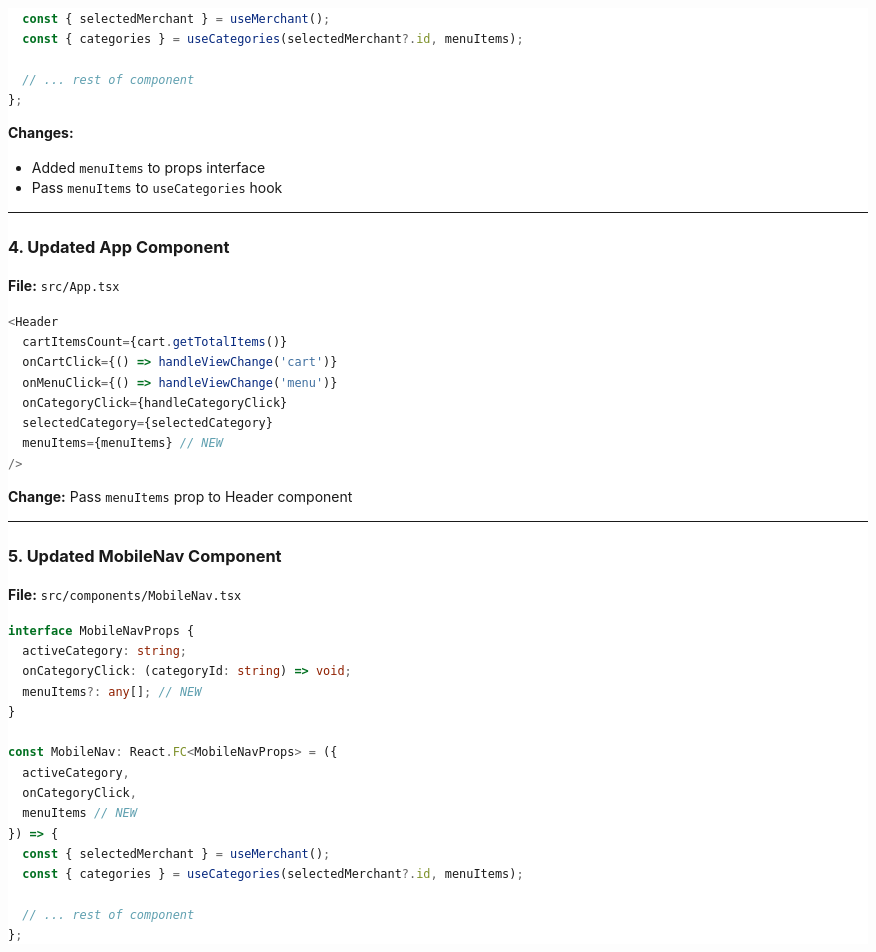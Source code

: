 ```typescript
  const { selectedMerchant } = useMerchant();
  const { categories } = useCategories(selectedMerchant?.id, menuItems);
  
  // ... rest of component
};
```

**Changes:**
- Added `menuItems` to props interface
- Pass `menuItems` to `useCategories` hook

---

### 4. Updated App Component

**File:** `src/App.tsx`

```typescript
<Header 
  cartItemsCount={cart.getTotalItems()}
  onCartClick={() => handleViewChange('cart')}
  onMenuClick={() => handleViewChange('menu')}
  onCategoryClick={handleCategoryClick}
  selectedCategory={selectedCategory}
  menuItems={menuItems} // NEW
/>
```

**Change:** Pass `menuItems` prop to Header component

---

### 5. Updated MobileNav Component

**File:** `src/components/MobileNav.tsx`

```typescript
interface MobileNavProps {
  activeCategory: string;
  onCategoryClick: (categoryId: string) => void;
  menuItems?: any[]; // NEW
}

const MobileNav: React.FC<MobileNavProps> = ({ 
  activeCategory, 
  onCategoryClick,
  menuItems // NEW
}) => {
  const { selectedMerchant } = useMerchant();
  const { categories } = useCategories(selectedMerchant?.id, menuItems);
  
  // ... rest of component
};
```
